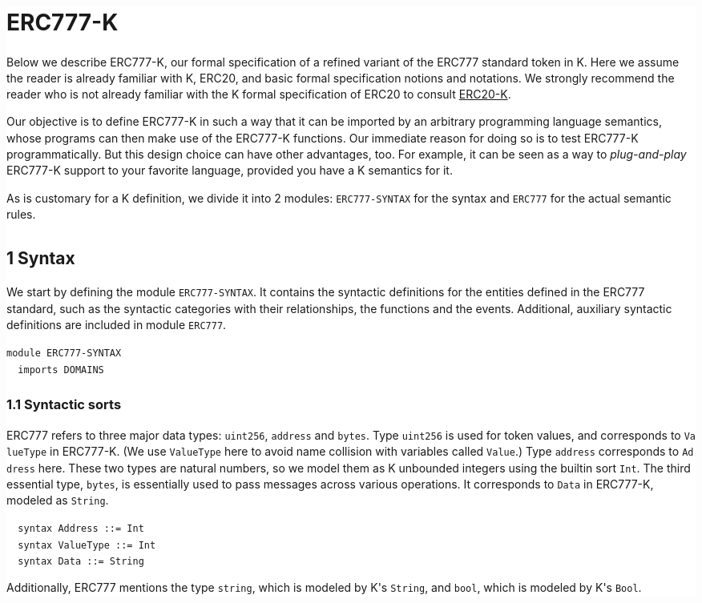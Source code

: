 ERC777-K
=======

Below we describe ERC777-K, our formal specification of a refined variant
of the ERC777 standard token in K.
Here we assume the reader is already familiar with K, ERC20, and basic
formal specification notions and notations.
We strongly recommend the reader who is not already familiar with the K
formal specification of ERC20 to consult
[ERC20-K](https://github.com/runtimeverification/erc20-semantics).

Our objective is to define ERC777-K in such a way that it can be imported
by an arbitrary programming language semantics, whose programs can then make
use of the ERC777-K functions.
Our immediate reason for doing so is to test ERC777-K programmatically.
But this design choice can have other advantages, too.
For example, it can be seen as a way to *plug-and-play* ERC777-K support
to your favorite language, provided you have a K semantics for it.

As is customary for a K definition, we divide it into 2 modules: 
`ERC777-SYNTAX` for the syntax and `ERC777` for the actual semantic rules.  

## 1 Syntax

We start by defining the module `ERC777-SYNTAX`.
It contains the syntactic definitions for the entities defined in the
ERC777 standard, such as the syntactic categories with their relationships,
the functions and the events.
Additional, auxiliary syntactic definitions are included in module `ERC777`.
```{.k}
module ERC777-SYNTAX
  imports DOMAINS
```

### 1.1 Syntactic sorts

ERC777 refers to three major data types: `uint256`, `address` and `bytes`.
Type `uint256` is used for token values, and corresponds to `ValueType` in 
ERC777-K.
(We use `ValueType` here to avoid name collision with variables called `Value`.)
Type `address` corresponds to `Address` here.
These two types are natural numbers, so we model them as K unbounded integers
using the builtin sort `Int`.
The third essential type, `bytes`, is essentially used to pass messages across
various operations.
It corresponds to `Data` in ERC777-K, modeled as `String`. 
```{.k}
  syntax Address ::= Int
  syntax ValueType ::= Int
  syntax Data ::= String
```

Additionally, ERC777 mentions the type `string`, which is modeled by K's
`String`, and `bool`, which is modeled by K's `Bool`.
